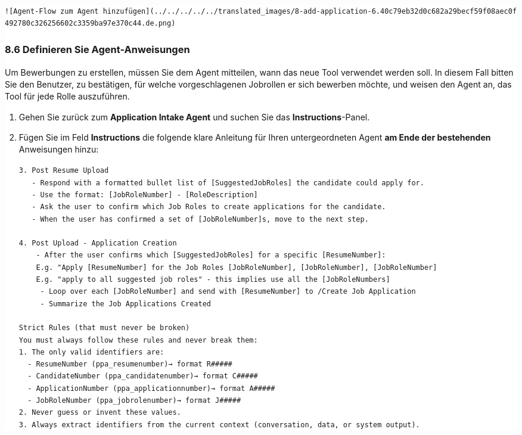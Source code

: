     ![Agent-Flow zum Agent hinzufügen](../../../../../translated_images/8-add-application-6.40c79eb32d0c682a29becf59f08aec0f492780c326256602c3359ba97e370c44.de.png)

### 8.6 Definieren Sie Agent-Anweisungen

Um Bewerbungen zu erstellen, müssen Sie dem Agent mitteilen, wann das neue Tool verwendet werden soll. In diesem Fall bitten Sie den Benutzer, zu bestätigen, für welche vorgeschlagenen Jobrollen er sich bewerben möchte, und weisen den Agent an, das Tool für jede Rolle auszuführen.

1. Gehen Sie zurück zum **Application Intake Agent** und suchen Sie das **Instructions**-Panel.

1. Fügen Sie im Feld **Instructions** die folgende klare Anleitung für Ihren untergeordneten Agent **am Ende der bestehenden** Anweisungen hinzu:

    ```text
    3. Post Resume Upload
       - Respond with a formatted bullet list of [SuggestedJobRoles] the candidate could apply for.  
       - Use the format: [JobRoleNumber] - [RoleDescription]
       - Ask the user to confirm which Job Roles to create applications for the candidate.
       - When the user has confirmed a set of [JobRoleNumber]s, move to the next step.
    
    4. Post Upload - Application Creation
        - After the user confirms which [SuggestedJobRoles] for a specific [ResumeNumber]:
        E.g. "Apply [ResumeNumber] for the Job Roles [JobRoleNumber], [JobRoleNumber], [JobRoleNumber]
        E.g. "apply to all suggested job roles" - this implies use all the [JobRoleNumbers] 
         - Loop over each [JobRoleNumber] and send with [ResumeNumber] to /Create Job Application   
         - Summarize the Job Applications Created
    
    Strict Rules (that must never be broken)
    You must always follow these rules and never break them:
    1. The only valid identifiers are:
      - ResumeNumber (ppa_resumenumber)→ format R#####
      - CandidateNumber (ppa_candidatenumber)→ format C#####
      - ApplicationNumber (ppa_applicationnumber)→ format A#####
      - JobRoleNumber (ppa_jobrolenumber)→ format J#####
    2. Never guess or invent these values.
    3. Always extract identifiers from the current context (conversation, data, or system output). 
    ```
